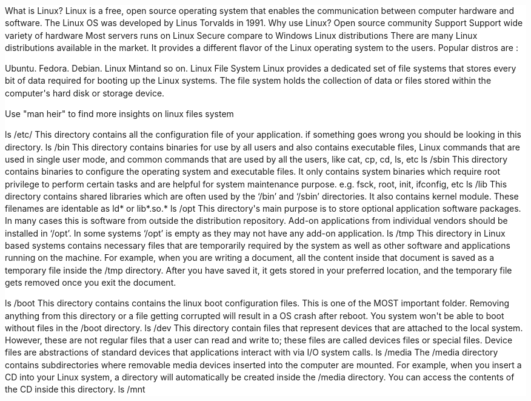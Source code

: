 What is Linux?
Linux is a free, open source operating system that enables the communication between computer hardware and software. The Linux OS was developed by Linus Torvalds in 1991.
Why use Linux?
Open source
community Support
Support wide variety of hardware
Most servers runs on Linux
Secure compare to Windows
Linux distributions
There are many Linux distributions available in the market. It provides a different flavor of the Linux operating system to the users. Popular distros are :

Ubuntu.
Fedora.
Debian.
Linux Mintand so on.
Linux File System
Linux provides a dedicated set of file systems that stores every bit of data required for booting up the Linux systems. The file system holds the collection of data or files stored within the computer's hard disk or storage device.

Use "man heir" to find more insights on linux files system

ls /etc/ 
This directory contains all the configuration file of your application. if something goes wrong you should be looking in this directory.
ls /bin
This directory contains binaries for use by all users and also contains executable files, Linux commands that are used in single user mode, and common commands that are used by all the users, like cat, cp, cd, ls, etc
ls /sbin
This directory contains binaries to configure the operating system and executable files. It only contains system binaries which require root privilege to perform certain tasks and are helpful for system maintenance purpose. e.g. fsck, root, init, ifconfig, etc
ls /lib
This directory contains shared libraries which are often used by the ‘/bin’ and ‘/sbin’ directories. It also contains kernel module. These filenames are identable as ld* or lib*.so.*
ls /opt
This directory's main purpose is to store optional application software packages. In many cases this is software from outside the distribution repository. Add-on applications from individual vendors should be installed in ‘/opt’. In some systems ‘/opt’ is empty as they may not have any add-on application.
ls /tmp
This directory in Linux based systems contains necessary files that are temporarily required by the system as well as other software and applications running on the machine.
For example, when you are writing a document, all the content inside that document is saved as a temporary file inside the /tmp directory. After you have saved it, it gets stored in your preferred location, and the temporary file gets removed once you exit the document.

ls /boot
This directory contains contains the linux boot configuration files. This is one of the MOST important folder. Removing anything from this directory or a file getting corrupted will result in a OS crash after reboot. You system won't be able to boot without files in the /boot directory.
ls /dev
This directory contain files that represent devices that are attached to the local system. However, these are not regular files that a user can read and write to; these files are called devices files or special files. Device files are abstractions of standard devices that applications interact with via I/O system calls.
ls /media
The /media directory contains subdirectories where removable media devices inserted into the computer are mounted. For example, when you insert a CD into your Linux system, a directory will automatically be created inside the /media directory. You can access the contents of the CD inside this directory.
ls /mnt